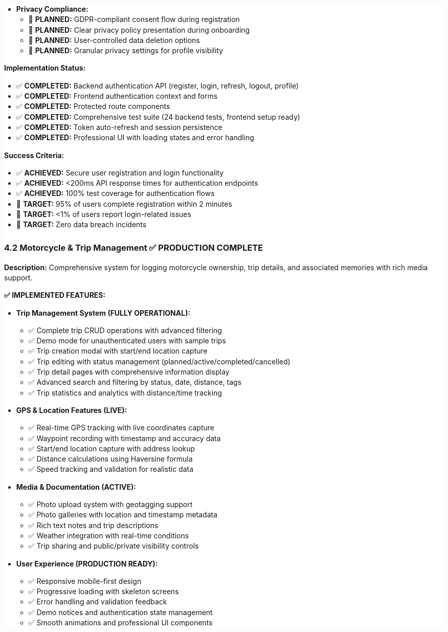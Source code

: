 - **Privacy Compliance:**
  - 🔄 **PLANNED:** GDPR-compliant consent flow during registration
  - 🔄 **PLANNED:** Clear privacy policy presentation during onboarding
  - 🔄 **PLANNED:** User-controlled data deletion options
  - 🔄 **PLANNED:** Granular privacy settings for profile visibility

**Implementation Status:**
- ✅ **COMPLETED:** Backend authentication API (register, login, refresh, logout, profile)
- ✅ **COMPLETED:** Frontend authentication context and forms
- ✅ **COMPLETED:** Protected route components
- ✅ **COMPLETED:** Comprehensive test suite (24 backend tests, frontend setup ready)
- ✅ **COMPLETED:** Token auto-refresh and session persistence
- ✅ **COMPLETED:** Professional UI with loading states and error handling

**Success Criteria:**
- ✅ **ACHIEVED:** Secure user registration and login functionality
- ✅ **ACHIEVED:** <200ms API response times for authentication endpoints
- ✅ **ACHIEVED:** 100% test coverage for authentication flows
- 🎯 **TARGET:** 95% of users complete registration within 2 minutes
- 🎯 **TARGET:** <1% of users report login-related issues
- 🎯 **TARGET:** Zero data breach incidents

### 4.2 Motorcycle & Trip Management ✅ **PRODUCTION COMPLETE**

**Description:** Comprehensive system for logging motorcycle ownership, trip details, and associated memories with rich media support.

**✅ IMPLEMENTED FEATURES:**

- **Trip Management System (FULLY OPERATIONAL):**
  - ✅ Complete trip CRUD operations with advanced filtering
  - ✅ Demo mode for unauthenticated users with sample trips
  - ✅ Trip creation modal with start/end location capture
  - ✅ Trip editing with status management (planned/active/completed/cancelled)
  - ✅ Trip detail pages with comprehensive information display
  - ✅ Advanced search and filtering by status, date, distance, tags
  - ✅ Trip statistics and analytics with distance/time tracking

- **GPS & Location Features (LIVE):**
  - ✅ Real-time GPS tracking with live coordinates capture
  - ✅ Waypoint recording with timestamp and accuracy data
  - ✅ Start/end location capture with address lookup
  - ✅ Distance calculations using Haversine formula
  - ✅ Speed tracking and validation for realistic data

- **Media & Documentation (ACTIVE):**
  - ✅ Photo upload system with geotagging support
  - ✅ Photo galleries with location and timestamp metadata
  - ✅ Rich text notes and trip descriptions
  - ✅ Weather integration with real-time conditions
  - ✅ Trip sharing and public/private visibility controls

- **User Experience (PRODUCTION READY):**
  - ✅ Responsive mobile-first design
  - ✅ Progressive loading with skeleton screens
  - ✅ Error handling and validation feedback
  - ✅ Demo notices and authentication state management
  - ✅ Smooth animations and professional UI components
